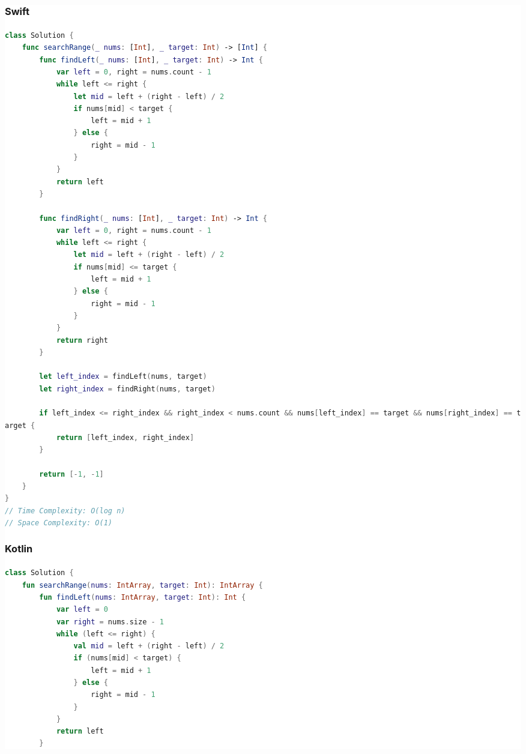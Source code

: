 ### Swift
```swift
class Solution {
    func searchRange(_ nums: [Int], _ target: Int) -> [Int] {
        func findLeft(_ nums: [Int], _ target: Int) -> Int {
            var left = 0, right = nums.count - 1
            while left <= right {
                let mid = left + (right - left) / 2
                if nums[mid] < target {
                    left = mid + 1
                } else {
                    right = mid - 1
                }
            }
            return left
        }

        func findRight(_ nums: [Int], _ target: Int) -> Int {
            var left = 0, right = nums.count - 1
            while left <= right {
                let mid = left + (right - left) / 2
                if nums[mid] <= target {
                    left = mid + 1
                } else {
                    right = mid - 1
                }
            }
            return right
        }

        let left_index = findLeft(nums, target)
        let right_index = findRight(nums, target)
        
        if left_index <= right_index && right_index < nums.count && nums[left_index] == target && nums[right_index] == target {
            return [left_index, right_index]
        }
        
        return [-1, -1]
    }
}
// Time Complexity: O(log n)
// Space Complexity: O(1)
```

### Kotlin
```kotlin
class Solution {
    fun searchRange(nums: IntArray, target: Int): IntArray {
        fun findLeft(nums: IntArray, target: Int): Int {
            var left = 0
            var right = nums.size - 1
            while (left <= right) {
                val mid = left + (right - left) / 2
                if (nums[mid] < target) {
                    left = mid + 1
                } else {
                    right = mid - 1
                }
            }
            return left
        }

```